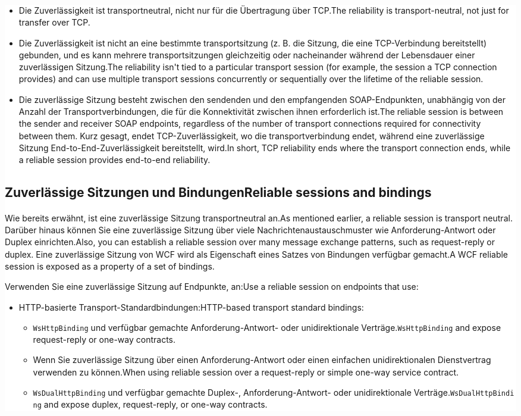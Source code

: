 - <span data-ttu-id="3efd0-122">Die Zuverlässigkeit ist transportneutral, nicht nur für die Übertragung über TCP.</span><span class="sxs-lookup"><span data-stu-id="3efd0-122">The reliability is transport-neutral, not just for transfer over TCP.</span></span>

- <span data-ttu-id="3efd0-123">Die Zuverlässigkeit ist nicht an eine bestimmte transportsitzung (z. B. die Sitzung, die eine TCP-Verbindung bereitstellt) gebunden, und es kann mehrere transportsitzungen gleichzeitig oder nacheinander während der Lebensdauer einer zuverlässigen Sitzung.</span><span class="sxs-lookup"><span data-stu-id="3efd0-123">The reliability isn't tied to a particular transport session (for example, the session a TCP connection provides) and can use multiple transport sessions concurrently or sequentially over the lifetime of the reliable session.</span></span>

- <span data-ttu-id="3efd0-124">Die zuverlässige Sitzung besteht zwischen den sendenden und den empfangenden SOAP-Endpunkten, unabhängig von der Anzahl der Transportverbindungen, die für die Konnektivität zwischen ihnen erforderlich ist.</span><span class="sxs-lookup"><span data-stu-id="3efd0-124">The reliable session is between the sender and receiver SOAP endpoints, regardless of the number of transport connections required for connectivity between them.</span></span> <span data-ttu-id="3efd0-125">Kurz gesagt, endet TCP-Zuverlässigkeit, wo die transportverbindung endet, während eine zuverlässige Sitzung End-to-End-Zuverlässigkeit bereitstellt, wird.</span><span class="sxs-lookup"><span data-stu-id="3efd0-125">In short, TCP reliability ends where the transport connection ends, while a reliable session provides end-to-end reliability.</span></span>

## <a name="reliable-sessions-and-bindings"></a><span data-ttu-id="3efd0-126">Zuverlässige Sitzungen und Bindungen</span><span class="sxs-lookup"><span data-stu-id="3efd0-126">Reliable sessions and bindings</span></span>

<span data-ttu-id="3efd0-127">Wie bereits erwähnt, ist eine zuverlässige Sitzung transportneutral an.</span><span class="sxs-lookup"><span data-stu-id="3efd0-127">As mentioned earlier, a reliable session is transport neutral.</span></span> <span data-ttu-id="3efd0-128">Darüber hinaus können Sie eine zuverlässige Sitzung über viele Nachrichtenaustauschmuster wie Anforderung-Antwort oder Duplex einrichten.</span><span class="sxs-lookup"><span data-stu-id="3efd0-128">Also, you can establish a reliable session over many message exchange patterns, such as request-reply or duplex.</span></span> <span data-ttu-id="3efd0-129">Eine zuverlässige Sitzung von WCF wird als Eigenschaft eines Satzes von Bindungen verfügbar gemacht.</span><span class="sxs-lookup"><span data-stu-id="3efd0-129">A WCF reliable session is exposed as a property of a set of bindings.</span></span>

<span data-ttu-id="3efd0-130">Verwenden Sie eine zuverlässige Sitzung auf Endpunkte, an:</span><span class="sxs-lookup"><span data-stu-id="3efd0-130">Use a reliable session on endpoints that use:</span></span>

- <span data-ttu-id="3efd0-131">HTTP-basierte Transport-Standardbindungen:</span><span class="sxs-lookup"><span data-stu-id="3efd0-131">HTTP-based transport standard bindings:</span></span>

  - <span data-ttu-id="3efd0-132">`WsHttpBinding` und verfügbar gemachte Anforderung-Antwort- oder unidirektionale Verträge.</span><span class="sxs-lookup"><span data-stu-id="3efd0-132">`WsHttpBinding` and expose request-reply or one-way contracts.</span></span>

  - <span data-ttu-id="3efd0-133">Wenn Sie zuverlässige Sitzung über einen Anforderung-Antwort oder einen einfachen unidirektionalen Dienstvertrag verwenden zu können.</span><span class="sxs-lookup"><span data-stu-id="3efd0-133">When using reliable session over a request-reply or simple one-way service contract.</span></span>

  - <span data-ttu-id="3efd0-134">`WsDualHttpBinding` und verfügbar gemachte Duplex-, Anforderung-Antwort- oder unidirektionale Verträge.</span><span class="sxs-lookup"><span data-stu-id="3efd0-134">`WsDualHttpBinding` and expose duplex, request-reply, or one-way contracts.</span></span>
